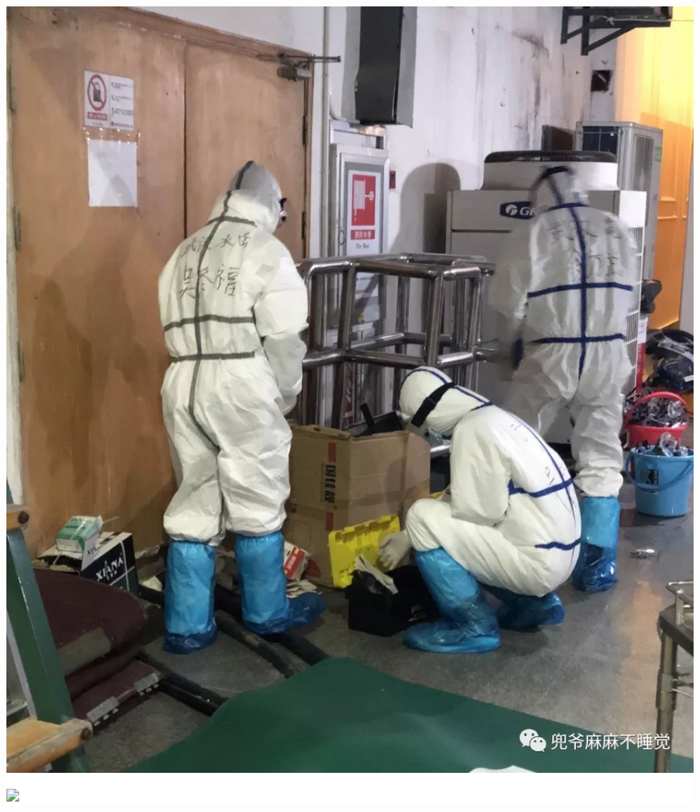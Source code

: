 ![](/images/post/4e11a92265eed90f54503bf7d8cc6aed.jpg)

![](/images/post/6be12d1c9d8134ab985060fab565151d.jpg)
